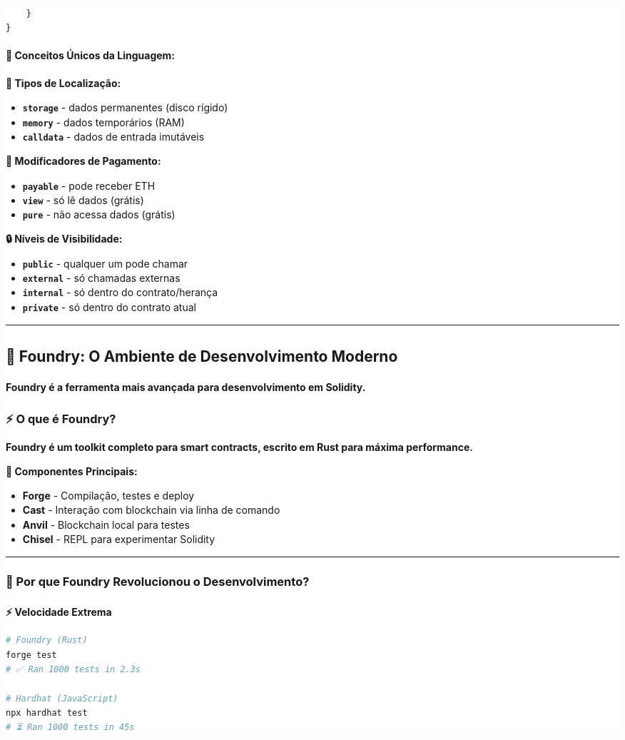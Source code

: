 ```solidity
    }
}
```

#### **🔑 Conceitos Únicos da Linguagem:**

**📍 Tipos de Localização:**
- **`storage`** - dados permanentes (disco rígido)
- **`memory`** - dados temporários (RAM)
- **`calldata`** - dados de entrada imutáveis

**💸 Modificadores de Pagamento:**
- **`payable`** - pode receber ETH
- **`view`** - só lê dados (grátis)
- **`pure`** - não acessa dados (grátis)

**🔒 Níveis de Visibilidade:**
- **`public`** - qualquer um pode chamar
- **`external`** - só chamadas externas
- **`internal`** - só dentro do contrato/herança
- **`private`** - só dentro do contrato atual

---

## 🔨 Foundry: O Ambiente de Desenvolvimento Moderno

**Foundry é a ferramenta mais avançada para desenvolvimento em Solidity.**

### **⚡ O que é Foundry?**

**Foundry é um toolkit completo para smart contracts, escrito em Rust para máxima performance.**

**🎯 Componentes Principais:**
- **Forge** - Compilação, testes e deploy
- **Cast** - Interação com blockchain via linha de comando
- **Anvil** - Blockchain local para testes
- **Chisel** - REPL para experimentar Solidity

---

### **🚀 Por que Foundry Revolucionou o Desenvolvimento?**

#### **⚡ Velocidade Extrema**
```bash
# Foundry (Rust)
forge test
# ✅ Ran 1000 tests in 2.3s

# Hardhat (JavaScript)  
npx hardhat test
# ⏳ Ran 1000 tests in 45s
```
